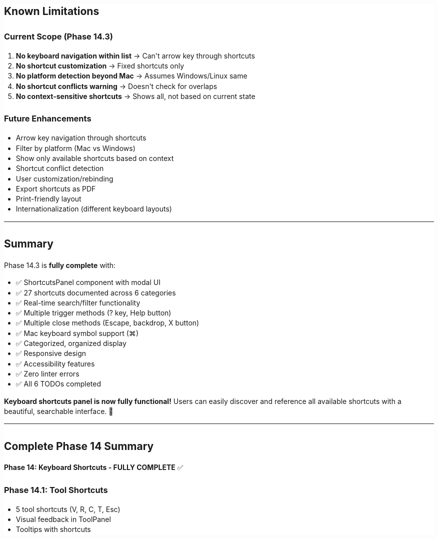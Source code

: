 
## Known Limitations

### Current Scope (Phase 14.3)
1. **No keyboard navigation within list** → Can't arrow key through shortcuts
2. **No shortcut customization** → Fixed shortcuts only
3. **No platform detection beyond Mac** → Assumes Windows/Linux same
4. **No shortcut conflicts warning** → Doesn't check for overlaps
5. **No context-sensitive shortcuts** → Shows all, not based on current state

### Future Enhancements
- Arrow key navigation through shortcuts
- Filter by platform (Mac vs Windows)
- Show only available shortcuts based on context
- Shortcut conflict detection
- User customization/rebinding
- Export shortcuts as PDF
- Print-friendly layout
- Internationalization (different keyboard layouts)

---

## Summary

Phase 14.3 is **fully complete** with:
- ✅ ShortcutsPanel component with modal UI
- ✅ 27 shortcuts documented across 6 categories
- ✅ Real-time search/filter functionality
- ✅ Multiple trigger methods (? key, Help button)
- ✅ Multiple close methods (Escape, backdrop, X button)
- ✅ Mac keyboard symbol support (⌘)
- ✅ Categorized, organized display
- ✅ Responsive design
- ✅ Accessibility features
- ✅ Zero linter errors
- ✅ All 6 TODOs completed

**Keyboard shortcuts panel is now fully functional!** Users can easily discover and reference all available shortcuts with a beautiful, searchable interface. 🎉

---

## Complete Phase 14 Summary

**Phase 14: Keyboard Shortcuts - FULLY COMPLETE** ✅

### Phase 14.1: Tool Shortcuts
- 5 tool shortcuts (V, R, C, T, Esc)
- Visual feedback in ToolPanel
- Tooltips with shortcuts
